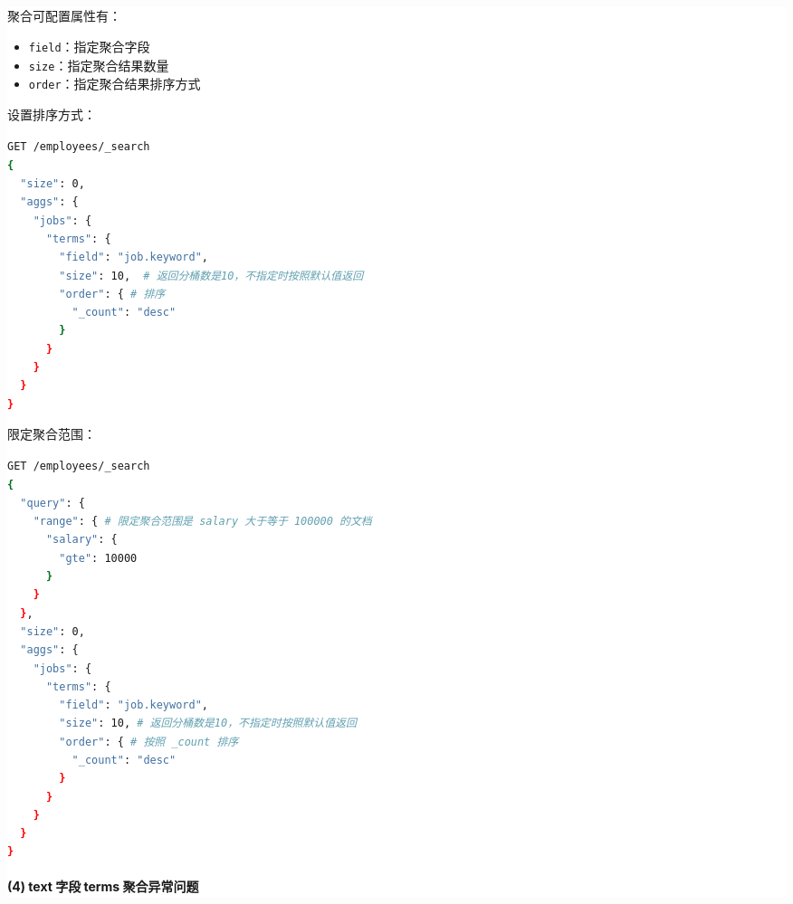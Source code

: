 聚合可配置属性有：

- `field`：指定聚合字段
- `size`：指定聚合结果数量
- `order`：指定聚合结果排序方式

设置排序方式：

```bash
GET /employees/_search
{
  "size": 0,
  "aggs": {
    "jobs": {
      "terms": {
        "field": "job.keyword",
        "size": 10,  # 返回分桶数是10，不指定时按照默认值返回
        "order": { # 排序
          "_count": "desc" 
        }
      }
    }
  }
}
```

限定聚合范围：

```bash
GET /employees/_search
{
  "query": {
    "range": { # 限定聚合范围是 salary 大于等于 100000 的文档
      "salary": {
        "gte": 10000
      }
    }
  },
  "size": 0,
  "aggs": {
    "jobs": {
      "terms": {
        "field": "job.keyword",
        "size": 10, # 返回分桶数是10，不指定时按照默认值返回
        "order": { # 按照 _count 排序
          "_count": "desc" 
        }
      }
    }
  }
}
```

#### (4) text 字段 terms 聚合异常问题
